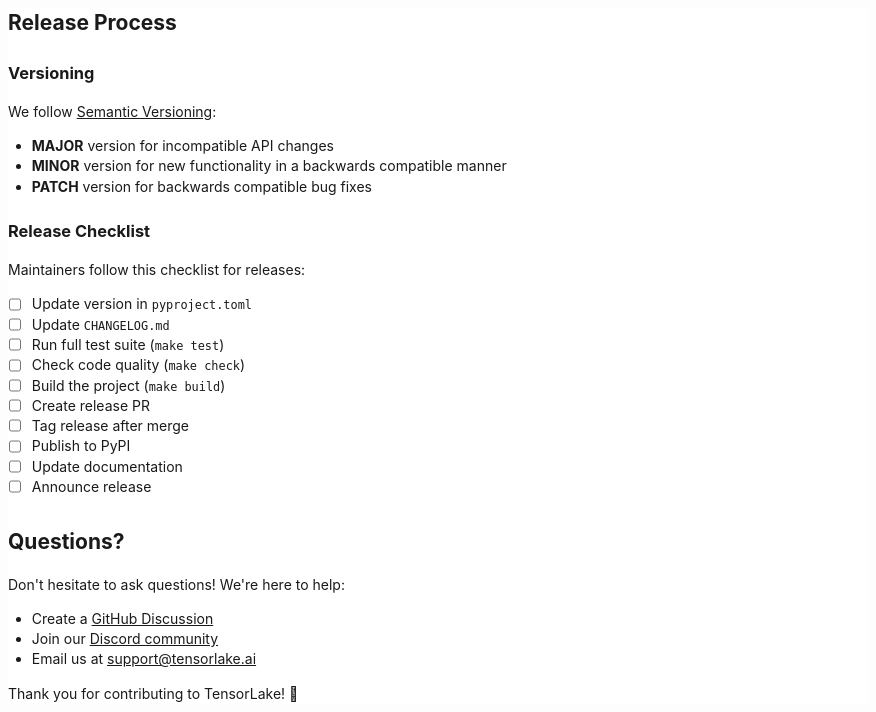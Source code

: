 ## Release Process

### Versioning

We follow [Semantic Versioning](https://semver.org/):
- **MAJOR** version for incompatible API changes
- **MINOR** version for new functionality in a backwards compatible manner
- **PATCH** version for backwards compatible bug fixes

### Release Checklist

Maintainers follow this checklist for releases:

- [ ] Update version in `pyproject.toml`
- [ ] Update `CHANGELOG.md`
- [ ] Run full test suite (`make test`)
- [ ] Check code quality (`make check`)
- [ ] Build the project (`make build`)
- [ ] Create release PR
- [ ] Tag release after merge
- [ ] Publish to PyPI
- [ ] Update documentation
- [ ] Announce release

## Questions?

Don't hesitate to ask questions! We're here to help:

- Create a [GitHub Discussion](https://github.com/tensorlakeai/tensorlake/discussions)
- Join our [Discord community](https://discord.gg/tensorlake)
- Email us at [support@tensorlake.ai](mailto:support@tensorlake.ai)

Thank you for contributing to TensorLake! 🚀
